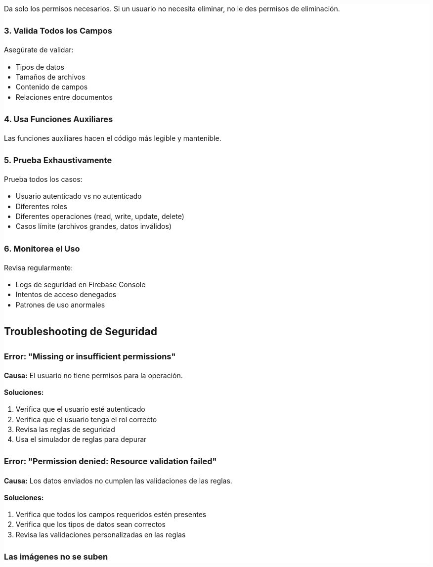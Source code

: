 Da solo los permisos necesarios. Si un usuario no necesita eliminar, no le des permisos de eliminación.

### 3. Valida Todos los Campos

Asegúrate de validar:
- Tipos de datos
- Tamaños de archivos
- Contenido de campos
- Relaciones entre documentos

### 4. Usa Funciones Auxiliares

Las funciones auxiliares hacen el código más legible y mantenible.

### 5. Prueba Exhaustivamente

Prueba todos los casos:
- Usuario autenticado vs no autenticado
- Diferentes roles
- Diferentes operaciones (read, write, update, delete)
- Casos límite (archivos grandes, datos inválidos)

### 6. Monitorea el Uso

Revisa regularmente:
- Logs de seguridad en Firebase Console
- Intentos de acceso denegados
- Patrones de uso anormales

## Troubleshooting de Seguridad

### Error: "Missing or insufficient permissions"

**Causa:** El usuario no tiene permisos para la operación.

**Soluciones:**
1. Verifica que el usuario esté autenticado
2. Verifica que el usuario tenga el rol correcto
3. Revisa las reglas de seguridad
4. Usa el simulador de reglas para depurar

### Error: "Permission denied: Resource validation failed"

**Causa:** Los datos enviados no cumplen las validaciones de las reglas.

**Soluciones:**
1. Verifica que todos los campos requeridos estén presentes
2. Verifica que los tipos de datos sean correctos
3. Revisa las validaciones personalizadas en las reglas

### Las imágenes no se suben

